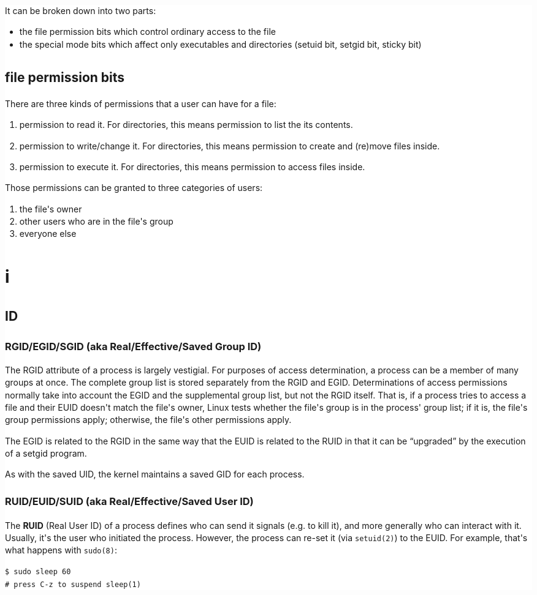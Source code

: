 It can be broken down into two parts:

   - the file permission bits which control ordinary access to the file
   - the special mode bits which affect only executables and directories (setuid
     bit, setgid bit, sticky bit)

## file permission bits

There are three kinds of permissions that a user can have for a file:

   1. permission to read it.  For directories, this means permission to list the
      its contents.

   2. permission to write/change it.  For directories, this means permission to
      create and (re)move files inside.

   3. permission to execute it.  For directories, this means permission to
      access files inside.

Those permissions can be granted to three categories of users:

   1. the file's owner
   2. other users who are in the file's group
   3. everyone else

##
# i
## ID
### RGID/EGID/SGID (aka Real/Effective/Saved Group ID)

The RGID  attribute of a process  is largely vestigial.  For  purposes of access
determination, a process can  be a member of many groups  at once.  The complete
group  list is  stored separately  from the  RGID and  EGID.  Determinations  of
access  permissions normally  take into  account the  EGID and  the supplemental
group list, but  not the RGID itself.  That  is, if a process tries  to access a
file and  their EUID  doesn't match  the file's owner,  Linux tests  whether the
file's  group  is in  the  process'  group list;  if  it  is, the  file's  group
permissions apply; otherwise, the file's other permissions apply.

The EGID is related to the RGID in the  same way that the EUID is related to the
RUID in that it can be “upgraded” by the execution of a setgid program.

As with the saved UID, the kernel maintains a saved GID for each process.

### RUID/EUID/SUID (aka Real/Effective/Saved User ID)

The **RUID** (Real User  ID) of a process defines who can  send it signals (e.g.
to kill  it), and more  generally who can interact  with it.  Usually,  it's the
user  who initiated  the  process.   However, the  process  can  re-set it  (via
`setuid(2)`) to the EUID.  For example, that's what happens with `sudo(8)`:

    $ sudo sleep 60
    # press C-z to suspend sleep(1)
